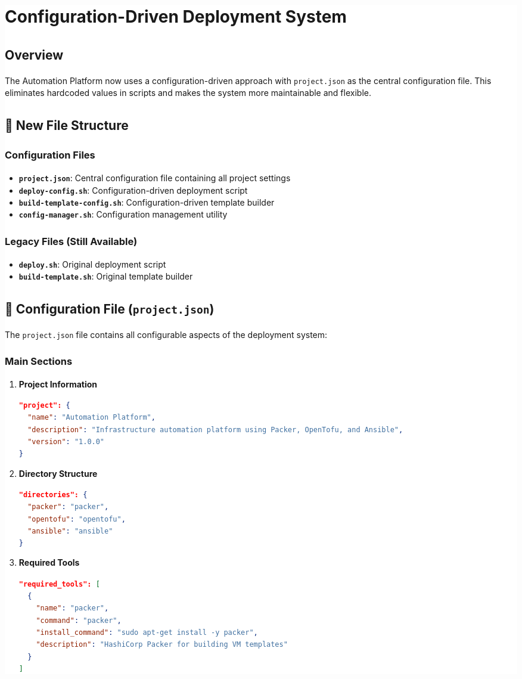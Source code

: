 # Configuration-Driven Deployment System

## Overview

The Automation Platform now uses a configuration-driven approach with `project.json` as the central configuration file. This eliminates hardcoded values in scripts and makes the system more maintainable and flexible.

## 📁 New File Structure

### Configuration Files
- **`project.json`**: Central configuration file containing all project settings
- **`deploy-config.sh`**: Configuration-driven deployment script
- **`build-template-config.sh`**: Configuration-driven template builder
- **`config-manager.sh`**: Configuration management utility

### Legacy Files (Still Available)
- **`deploy.sh`**: Original deployment script
- **`build-template.sh`**: Original template builder

## 🔧 Configuration File (`project.json`)

The `project.json` file contains all configurable aspects of the deployment system:

### Main Sections

1. **Project Information**
   ```json
   "project": {
     "name": "Automation Platform",
     "description": "Infrastructure automation platform using Packer, OpenTofu, and Ansible",
     "version": "1.0.0"
   }
   ```

2. **Directory Structure**
   ```json
   "directories": {
     "packer": "packer",
     "opentofu": "opentofu", 
     "ansible": "ansible"
   }
   ```

3. **Required Tools**
   ```json
   "required_tools": [
     {
       "name": "packer",
       "command": "packer",
       "install_command": "sudo apt-get install -y packer",
       "description": "HashiCorp Packer for building VM templates"
     }
   ]
   ```
